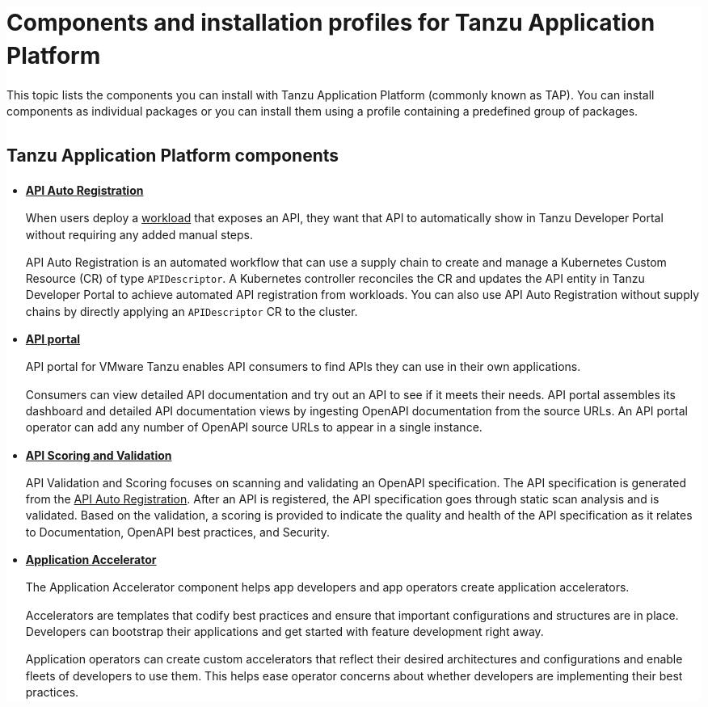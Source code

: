# Components and installation profiles for Tanzu Application Platform

This topic lists the components you can install with Tanzu Application Platform (commonly known as TAP).
You can install components as individual packages or you can install them using a profile containing
a predefined group of packages.

## <a id='TAP-packages'></a> Tanzu Application Platform components

- **[API Auto Registration](api-auto-registration/about.md)**

  When users deploy a [workload](workloads/workload-types.hbs.md) that exposes an API, they want
  that API to automatically show in Tanzu Developer Portal without requiring any added manual steps.

  API Auto Registration is an automated workflow that can use a supply chain to create and manage a
  Kubernetes Custom Resource (CR) of type `APIDescriptor`. A Kubernetes controller reconciles the CR
  and updates the API entity in Tanzu Developer Portal to achieve automated API registration
  from workloads. You can also use API Auto Registration without supply chains by directly applying
  an `APIDescriptor` CR to the cluster.

- **[API portal](https://docs.pivotal.io/api-portal)**

  API portal for VMware Tanzu enables API consumers to find APIs they can use in their own
  applications.

  Consumers can view detailed API documentation and try out an API to see if it meets their needs.
  API portal assembles its dashboard and detailed API documentation views by ingesting OpenAPI
  documentation from the source URLs. An API portal operator can add any number of OpenAPI source
  URLs to appear in a single instance.

- **[API Scoring and Validation](api-validation-scoring/about.hbs.md)**

  API Validation and Scoring focuses on scanning and validating an OpenAPI specification.
  The API specification is generated from the [API Auto Registration](api-auto-registration/about.hbs.md).
  After an API is registered, the API specification goes through static scan analysis and is validated.
  Based on the validation, a scoring is provided to indicate the quality and health of the API specification
  as it relates to Documentation, OpenAPI best practices, and Security.

- **[Application Accelerator](application-accelerator/about-application-accelerator.md)**

  The Application Accelerator component helps app developers and app operators create application
  accelerators.

  Accelerators are templates that codify best practices and ensure that important configurations and
  structures are in place. Developers can bootstrap their applications and get
  started with feature development right away.

  Application operators can create custom accelerators that reflect their desired architectures and
  configurations and enable fleets of developers to use them. This helps ease operator concerns about
  whether developers are implementing their best practices.
